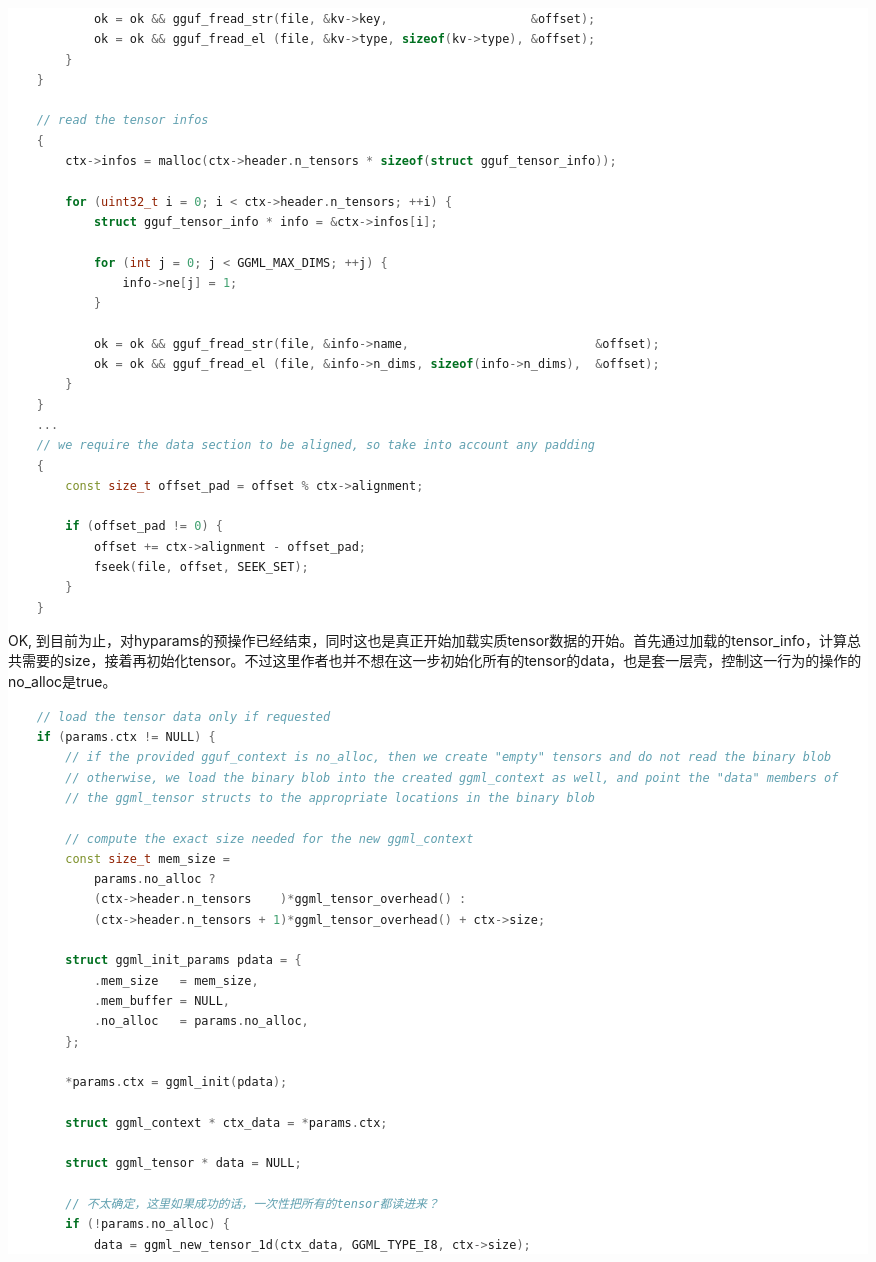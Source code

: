 ```cpp
            ok = ok && gguf_fread_str(file, &kv->key,                    &offset);
            ok = ok && gguf_fread_el (file, &kv->type, sizeof(kv->type), &offset);
        }
    }

    // read the tensor infos
    {
        ctx->infos = malloc(ctx->header.n_tensors * sizeof(struct gguf_tensor_info));

        for (uint32_t i = 0; i < ctx->header.n_tensors; ++i) {
            struct gguf_tensor_info * info = &ctx->infos[i];

            for (int j = 0; j < GGML_MAX_DIMS; ++j) {
                info->ne[j] = 1;
            }

            ok = ok && gguf_fread_str(file, &info->name,                          &offset);
            ok = ok && gguf_fread_el (file, &info->n_dims, sizeof(info->n_dims),  &offset);
        }
    }
    ...
    // we require the data section to be aligned, so take into account any padding
    {
        const size_t offset_pad = offset % ctx->alignment;

        if (offset_pad != 0) {
            offset += ctx->alignment - offset_pad;
            fseek(file, offset, SEEK_SET);
        }
    }
```
OK, 到目前为止，对hyparams的预操作已经结束，同时这也是真正开始加载实质tensor数据的开始。首先通过加载的tensor_info，计算总共需要的size，接着再初始化tensor。不过这里作者也并不想在这一步初始化所有的tensor的data，也是套一层壳，控制这一行为的操作的no_alloc是true。
```cpp
    // load the tensor data only if requested
    if (params.ctx != NULL) {
        // if the provided gguf_context is no_alloc, then we create "empty" tensors and do not read the binary blob
        // otherwise, we load the binary blob into the created ggml_context as well, and point the "data" members of
        // the ggml_tensor structs to the appropriate locations in the binary blob

        // compute the exact size needed for the new ggml_context
        const size_t mem_size =
            params.no_alloc ?
            (ctx->header.n_tensors    )*ggml_tensor_overhead() :
            (ctx->header.n_tensors + 1)*ggml_tensor_overhead() + ctx->size;

        struct ggml_init_params pdata = {
            .mem_size   = mem_size,
            .mem_buffer = NULL,
            .no_alloc   = params.no_alloc,
        };

        *params.ctx = ggml_init(pdata);

        struct ggml_context * ctx_data = *params.ctx;

        struct ggml_tensor * data = NULL;

        // 不太确定，这里如果成功的话，一次性把所有的tensor都读进来？
        if (!params.no_alloc) {
            data = ggml_new_tensor_1d(ctx_data, GGML_TYPE_I8, ctx->size);
```